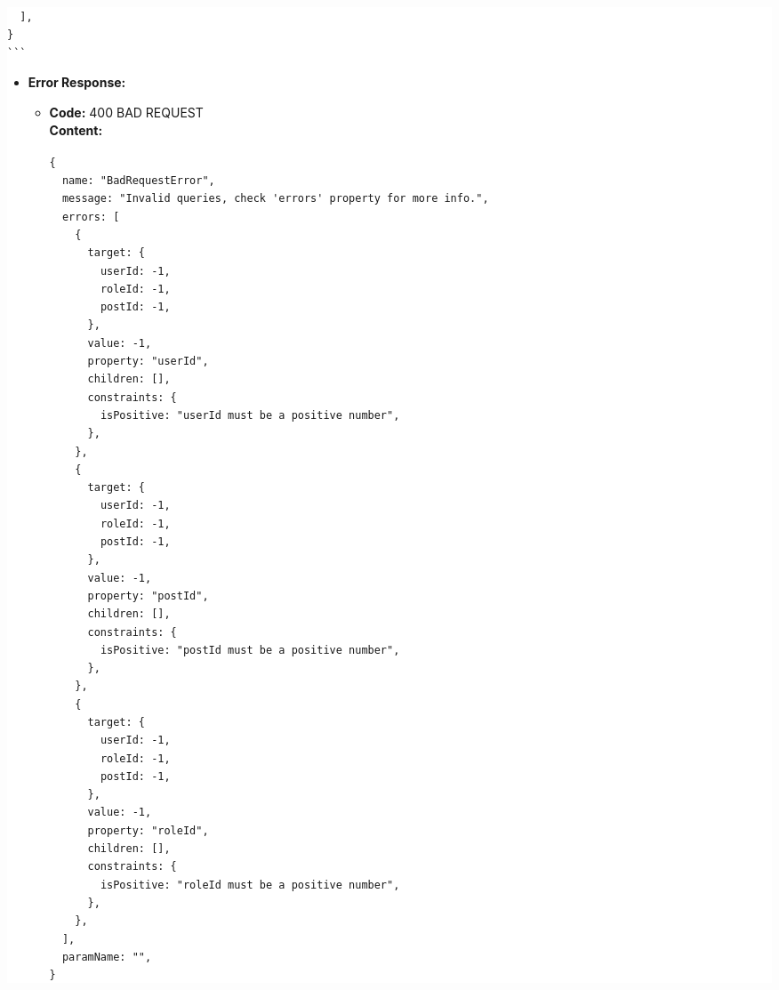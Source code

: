       ],
    }
    ```

- **Error Response:**

  - **Code:** 400 BAD REQUEST <br />
    **Content:**
    ```
    {
      name: "BadRequestError",
      message: "Invalid queries, check 'errors' property for more info.",
      errors: [
        {
          target: {
            userId: -1,
            roleId: -1,
            postId: -1,
          },
          value: -1,
          property: "userId",
          children: [],
          constraints: {
            isPositive: "userId must be a positive number",
          },
        },
        {
          target: {
            userId: -1,
            roleId: -1,
            postId: -1,
          },
          value: -1,
          property: "postId",
          children: [],
          constraints: {
            isPositive: "postId must be a positive number",
          },
        },
        {
          target: {
            userId: -1,
            roleId: -1,
            postId: -1,
          },
          value: -1,
          property: "roleId",
          children: [],
          constraints: {
            isPositive: "roleId must be a positive number",
          },
        },
      ],
      paramName: "",
    }
    ```
